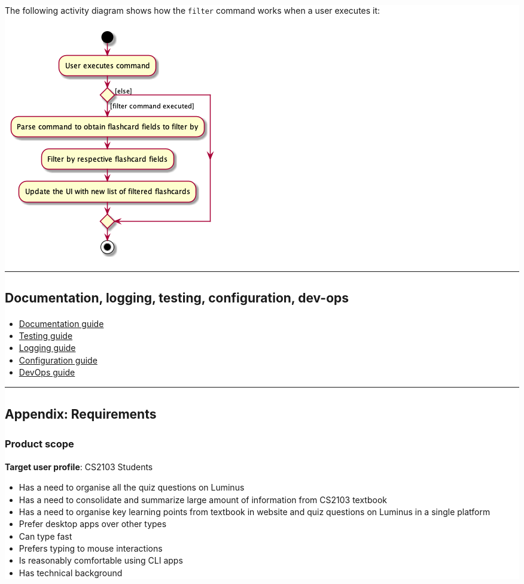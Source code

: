  The following activity diagram shows how the `filter` command works when a user executes it:
 
 ![FilterActivityDiagram](images/FilterActivityDiagram.png)
 
 
--------------------------------------------------------------------------------------------------------------------

## **Documentation, logging, testing, configuration, dev-ops**

* [Documentation guide](Documentation.md)
* [Testing guide](Testing.md)
* [Logging guide](Logging.md)
* [Configuration guide](Configuration.md)
* [DevOps guide](DevOps.md)

--------------------------------------------------------------------------------------------------------------------

## **Appendix: Requirements**

### Product scope

**Target user profile**: CS2103 Students 

* Has a need to organise all the quiz questions on Luminus 
* Has a need to consolidate and summarize large amount of information from CS2103 textbook
* Has a need to organise key learning points from textbook in website and quiz questions on Luminus in a single platform
* Prefer desktop apps over other types
* Can type fast
* Prefers typing to mouse interactions
* Is reasonably comfortable using CLI apps
* Has technical background
